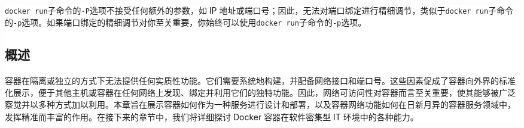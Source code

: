 `docker run`子命令的`-P`选项不接受任何额外的参数，如 IP 地址或端口号；因此，无法对端口绑定进行精细调节，类似于`docker run`子命令的`-p`选项。如果端口绑定的精细调节对你至关重要，你始终可以使用`docker run`子命令的`-p`选项。

## 概述

容器在隔离或独立的方式下无法提供任何实质性功能。它们需要系统地构建，并配备网络接口和端口号。这些因素促成了容器向外界的标准化展示，便于其他主机或容器在任何网络上发现、绑定并利用它们的独特功能。因此，网络可访问性对容器而言至关重要，使其能够被广泛察觉并以多种方式加以利用。本章旨在展示容器如何作为一种服务进行设计和部署，以及容器网络功能如何在日新月异的容器服务领域中，发挥精准而丰富的作用。在接下来的章节中，我们将详细探讨 Docker 容器在软件密集型 IT 环境中的各种能力。
